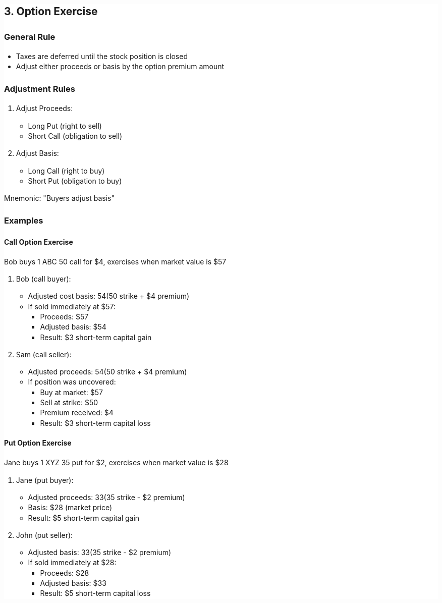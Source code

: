 ## 3. Option Exercise

### General Rule

- Taxes are deferred until the stock position is closed
- Adjust either proceeds or basis by the option premium amount

### Adjustment Rules

1. Adjust Proceeds:

   - Long Put (right to sell)
   - Short Call (obligation to sell)

2. Adjust Basis:
   - Long Call (right to buy)
   - Short Put (obligation to buy)

Mnemonic: "Buyers adjust basis"

### Examples

#### Call Option Exercise

Bob buys 1 ABC 50 call for $4, exercises when market value is $57

1. Bob (call buyer):

   - Adjusted cost basis: $54 ($50 strike + $4 premium)
   - If sold immediately at $57:
     - Proceeds: $57
     - Adjusted basis: $54
     - Result: $3 short-term capital gain

2. Sam (call seller):
   - Adjusted proceeds: $54 ($50 strike + $4 premium)
   - If position was uncovered:
     - Buy at market: $57
     - Sell at strike: $50
     - Premium received: $4
     - Result: $3 short-term capital loss

#### Put Option Exercise

Jane buys 1 XYZ 35 put for $2, exercises when market value is $28

1. Jane (put buyer):

   - Adjusted proceeds: $33 ($35 strike - $2 premium)
   - Basis: $28 (market price)
   - Result: $5 short-term capital gain

2. John (put seller):
   - Adjusted basis: $33 ($35 strike - $2 premium)
   - If sold immediately at $28:
     - Proceeds: $28
     - Adjusted basis: $33
     - Result: $5 short-term capital loss
